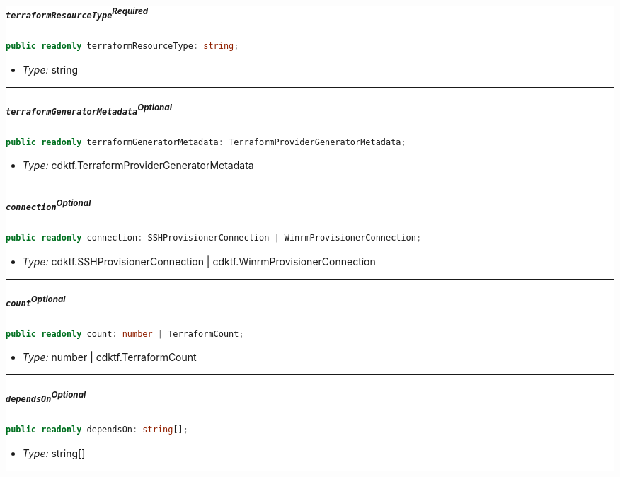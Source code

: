 
##### `terraformResourceType`<sup>Required</sup> <a name="terraformResourceType" id="@cdktf/provider-vault.quotaLeaseCount.QuotaLeaseCount.property.terraformResourceType"></a>

```typescript
public readonly terraformResourceType: string;
```

- *Type:* string

---

##### `terraformGeneratorMetadata`<sup>Optional</sup> <a name="terraformGeneratorMetadata" id="@cdktf/provider-vault.quotaLeaseCount.QuotaLeaseCount.property.terraformGeneratorMetadata"></a>

```typescript
public readonly terraformGeneratorMetadata: TerraformProviderGeneratorMetadata;
```

- *Type:* cdktf.TerraformProviderGeneratorMetadata

---

##### `connection`<sup>Optional</sup> <a name="connection" id="@cdktf/provider-vault.quotaLeaseCount.QuotaLeaseCount.property.connection"></a>

```typescript
public readonly connection: SSHProvisionerConnection | WinrmProvisionerConnection;
```

- *Type:* cdktf.SSHProvisionerConnection | cdktf.WinrmProvisionerConnection

---

##### `count`<sup>Optional</sup> <a name="count" id="@cdktf/provider-vault.quotaLeaseCount.QuotaLeaseCount.property.count"></a>

```typescript
public readonly count: number | TerraformCount;
```

- *Type:* number | cdktf.TerraformCount

---

##### `dependsOn`<sup>Optional</sup> <a name="dependsOn" id="@cdktf/provider-vault.quotaLeaseCount.QuotaLeaseCount.property.dependsOn"></a>

```typescript
public readonly dependsOn: string[];
```

- *Type:* string[]

---